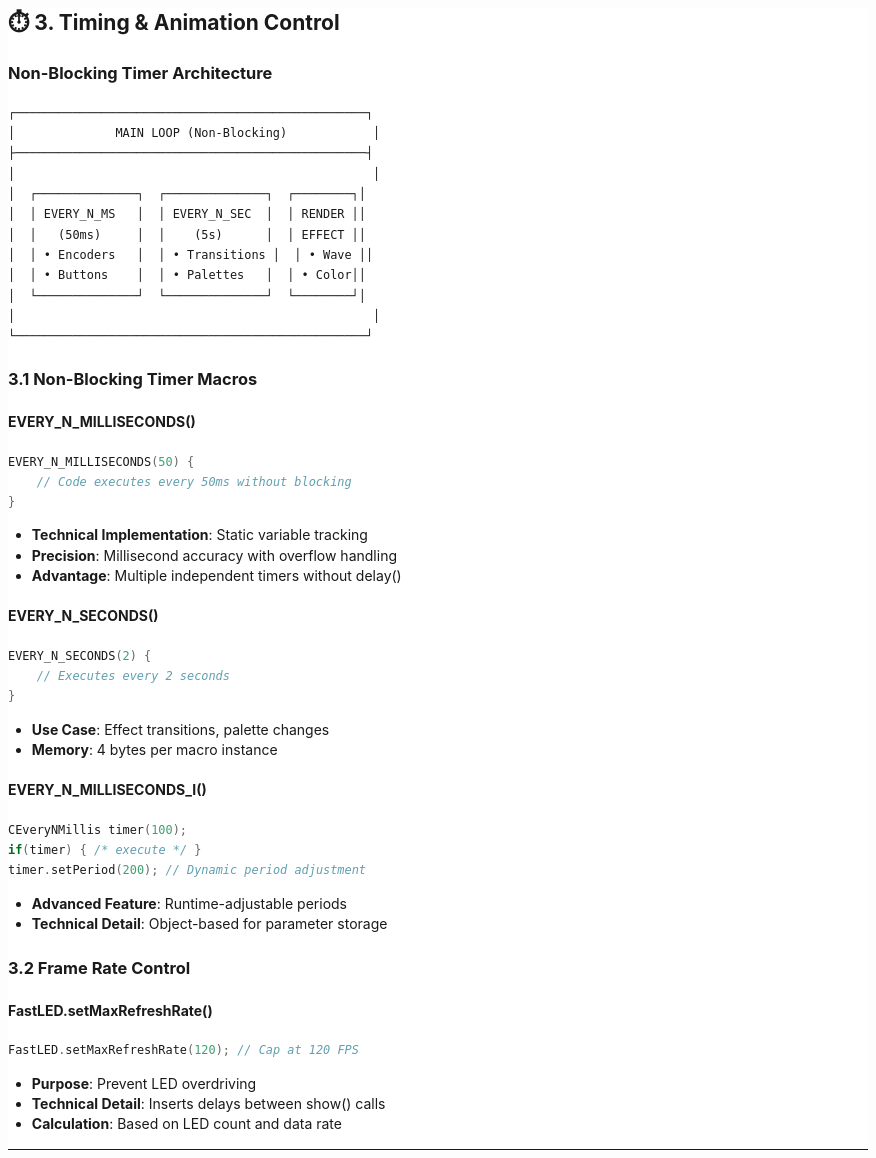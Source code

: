 
## ⏱️ 3. Timing & Animation Control

### Non-Blocking Timer Architecture
```
┌─────────────────────────────────────────────────┐
│              MAIN LOOP (Non-Blocking)            │
├─────────────────────────────────────────────────┤
│                                                  │
│  ┌──────────────┐  ┌──────────────┐  ┌────────┐│
│  │ EVERY_N_MS   │  │ EVERY_N_SEC  │  │ RENDER ││
│  │   (50ms)     │  │    (5s)      │  │ EFFECT ││
│  │ • Encoders   │  │ • Transitions │  │ • Wave ││
│  │ • Buttons    │  │ • Palettes   │  │ • Color││
│  └──────────────┘  └──────────────┘  └────────┘│
│                                                  │
└─────────────────────────────────────────────────┘
```

### 3.1 Non-Blocking Timer Macros

#### **EVERY_N_MILLISECONDS()**
```cpp
EVERY_N_MILLISECONDS(50) {
    // Code executes every 50ms without blocking
}
```
- **Technical Implementation**: Static variable tracking
- **Precision**: Millisecond accuracy with overflow handling
- **Advantage**: Multiple independent timers without delay()

#### **EVERY_N_SECONDS()**
```cpp
EVERY_N_SECONDS(2) {
    // Executes every 2 seconds
}
```
- **Use Case**: Effect transitions, palette changes
- **Memory**: 4 bytes per macro instance

#### **EVERY_N_MILLISECONDS_I()**
```cpp
CEveryNMillis timer(100);
if(timer) { /* execute */ }
timer.setPeriod(200); // Dynamic period adjustment
```
- **Advanced Feature**: Runtime-adjustable periods
- **Technical Detail**: Object-based for parameter storage

### 3.2 Frame Rate Control

#### **FastLED.setMaxRefreshRate()**
```cpp
FastLED.setMaxRefreshRate(120); // Cap at 120 FPS
```
- **Purpose**: Prevent LED overdriving
- **Technical Detail**: Inserts delays between show() calls
- **Calculation**: Based on LED count and data rate

---